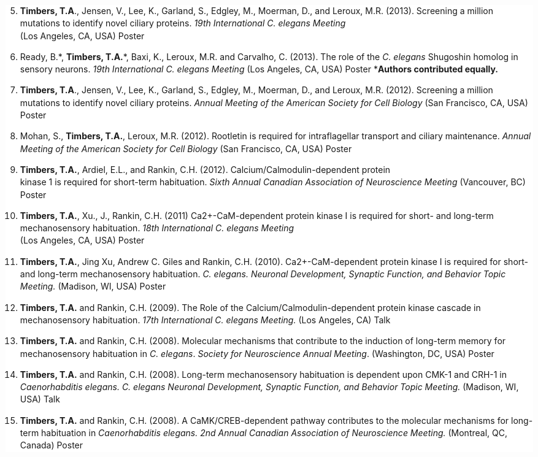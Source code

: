 5. **Timbers, T.A**., Jensen, V., Lee, K., Garland, S., Edgley, M.,
Moerman, D., and Leroux, M.R. (2013). Screening a million mutations to
identify novel ciliary proteins. *19th International C. elegans
Meeting*\
 (Los Angeles, CA, USA) Poster

6. Ready, B.\*, **Timbers, T.A.**\*, Baxi, K., Leroux, M.R. and
Carvalho, C. (2013). The role of the *C. elegans*
 Shugoshin homolog in sensory neurons. *19th International C. elegans
Meeting* (Los Angeles, CA, USA) Poster \***Authors contributed equally.**

7. **Timbers, T.A**., Jensen, V., Lee, K., Garland, S., Edgley, M.,
Moerman, D., and Leroux, M.R. (2012). Screening a million mutations to
identify novel ciliary proteins. *Annual Meeting of the American Society
for Cell Biology* (San Francisco, CA, USA) Poster

8. Mohan, S., **Timbers, T.A.**, Leroux, M.R. (2012). Rootletin is
required for intraflagellar transport and ciliary maintenance. *Annual
Meeting of the American Society for Cell Biology* (San Francisco, CA,
USA) Poster

9. **Timbers, T.A.**, Ardiel, E.L., and Rankin, C.H. (2012).
Calcium/Calmodulin-dependent protein\
 kinase 1 is required for short-term habituation. *Sixth Annual Canadian
Association of Neuroscience Meeting* (Vancouver, BC) Poster

10. **Timbers, T.A.**, Xu., J., Rankin, C.H. (2011) Ca2+-CaM-dependent
protein kinase I is required for short- and long-term mechanosensory
habituation. *18th International C. elegans Meeting*\
 (Los Angeles, CA, USA) Poster

11. **Timbers, T.A.**, Jing Xu, Andrew C. Giles and Rankin, C.H. (2010).
Ca2+-CaM-dependent protein kinase I is required for short- and long-term
mechanosensory habituation. *C. elegans. Neuronal Development, Synaptic
Function, and Behavior Topic Meeting.* (Madison, WI, USA) Poster

12. **Timbers, T.A.** and Rankin, C.H. (2009). The Role of the
Calcium/Calmodulin-dependent protein kinase cascade in mechanosensory
habituation. *17th International C. elegans Meeting.*
 (Los Angeles, CA) Talk

13. **Timbers, T.A.** and Rankin, C.H. (2008). Molecular mechanisms that
contribute to the induction of
 long-term memory for mechanosensory habituation in *C. elegans*.
*Society for Neuroscience Annual Meeting*. (Washington, DC, USA) Poster

14. **Timbers, T.A.** and Rankin, C.H. (2008). Long-term mechanosensory
habituation is dependent upon CMK-1 and CRH-1 in *Caenorhabditis
elegans. C. elegans Neuronal Development, Synaptic Function, and
Behavior Topic Meeting.* (Madison, WI, USA) Talk

15. **Timbers, T.A.** and Rankin, C.H. (2008). A CaMK/CREB-dependent
pathway contributes to the molecular mechanisms for long-term
habituation in *Caenorhabditis elegans. 2nd Annual Canadian Association
of Neuroscience Meeting.* (Montreal, QC, Canada) Poster
